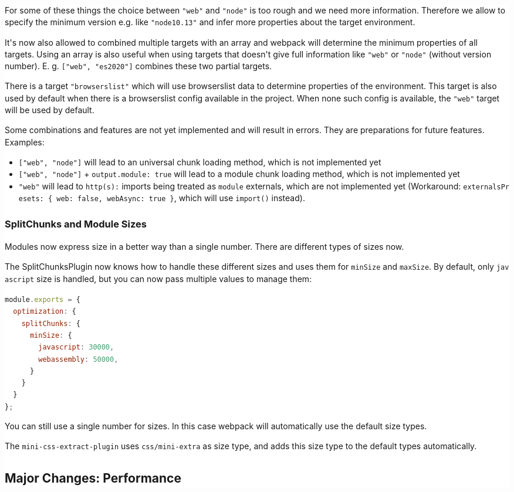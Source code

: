 For some of these things the choice between `"web"` and `"node"` is too rough and we need more information.
Therefore we allow to specify the minimum version e.g. like `"node10.13"` and infer more properties about the target environment.

It's now also allowed to combined multiple targets with an array and webpack will determine the minimum properties of all targets. Using an array is also useful when using targets that doesn't give full information like `"web"` or `"node"` (without version number). E. g. `["web", "es2020"]` combines these two partial targets.

There is a target `"browserslist"` which will use browserslist data to determine properties of the environment.
This target is also used by default when there is a browserslist config available in the project. When none such config is available, the `"web"` target will be used by default.

Some combinations and features are not yet implemented and will result in errors. They are preparations for future features. Examples:

- `["web", "node"]` will lead to an universal chunk loading method, which is not implemented yet
- `["web", "node"]` + `output.module: true` will lead to a module chunk loading method, which is not implemented yet
- `"web"` will lead to `http(s):` imports being treated as `module` externals, which are not implemented yet (Workaround: `externalsPresets: { web: false, webAsync: true }`, which will use `import()` instead).

### SplitChunks and Module Sizes

Modules now express size in a better way than a single number. There are different types of sizes now.

The SplitChunksPlugin now knows how to handle these different sizes and uses them for `minSize` and `maxSize`.
By default, only `javascript` size is handled, but you can now pass multiple values to manage them:

``` js
module.exports = {
  optimization: {
    splitChunks: {
      minSize: {
        javascript: 30000,
        webassembly: 50000,
      }
    }
  }
};
```

You can still use a single number for sizes. In this case webpack will automatically use the default size types.

The `mini-css-extract-plugin` uses `css/mini-extra` as size type, and adds this size type to the default types automatically.

## Major Changes: Performance
